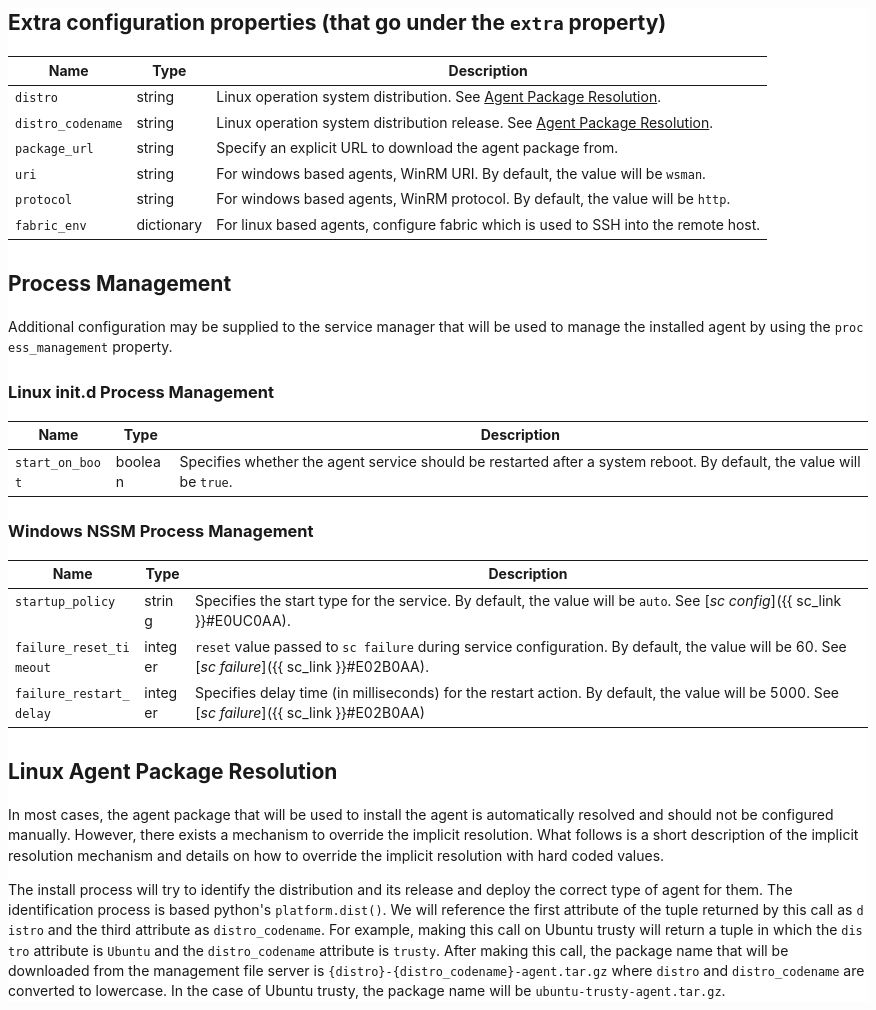 ## Extra configuration properties (that go under the `extra` property)

Name                | Type        | Description
-------------       | ----        | -----------
`distro`            | string      | Linux operation system distribution. See [Agent Package Resolution](#agent-package-resolution).
`distro_codename`   | string      | Linux operation system distribution release. See [Agent Package Resolution](#agent-package-resolution).
`package_url`       | string      | Specify an explicit URL to download the agent package from.
`uri`               | string      | For windows based agents, WinRM URI. By default, the value will be `wsman`.
`protocol`          | string      | For windows based agents, WinRM protocol. By default, the value will be `http`.
`fabric_env`        | dictionary  | For linux based agents, configure fabric which is used to SSH into the remote host.


## Process Management

Additional configuration may be supplied to the service manager that will be used to manage the installed agent by using the `process_management` property.

### Linux init.d Process Management

Name                    | Type    | Description
-------------           | ----    | -----------
`start_on_boot`         | boolean | Specifies whether the agent service should be restarted after a system reboot. By default, the value will be `true`.


### Windows NSSM Process Management

Name                    | Type    | Description
-------------           | ----    | -----------
`startup_policy`        | string  | Specifies the start type for the service. By default, the value will be `auto`. See [*sc config*]({{ sc_link }}#E0UC0AA).
`failure_reset_timeout` | integer | `reset` value passed to `sc failure` during service configuration. By default, the value will be 60. See [*sc failure*]({{ sc_link }}#E02B0AA).
`failure_restart_delay` | integer | Specifies delay time (in milliseconds) for the restart action. By default, the value will be 5000. See [*sc failure*]({{ sc_link }}#E02B0AA)


## Linux Agent Package Resolution

In most cases, the agent package that will be used to install the agent is automatically resolved and should not be configured manually. However, there exists a mechanism to override the implicit resolution. What follows is a short description of the implicit resolution mechanism and details on how to override the implicit resolution with hard coded values.

The install process will try to identify the distribution and its release and deploy the correct type of agent for them.
The identification process is based python's `platform.dist()`. We will reference the first attribute of the tuple returned by this call as `distro` and the third attribute as `distro_codename`. For example, making this call on Ubuntu trusty will return a tuple in which the `distro` attribute is `Ubuntu` and the `distro_codename` attribute is `trusty`.
After making this call, the package name that will be downloaded from the management file server is `{distro}-{distro_codename}-agent.tar.gz` where `distro` and `distro_codename` are converted to lowercase. In the case of Ubuntu trusty, the package name will be `ubuntu-trusty-agent.tar.gz`.
